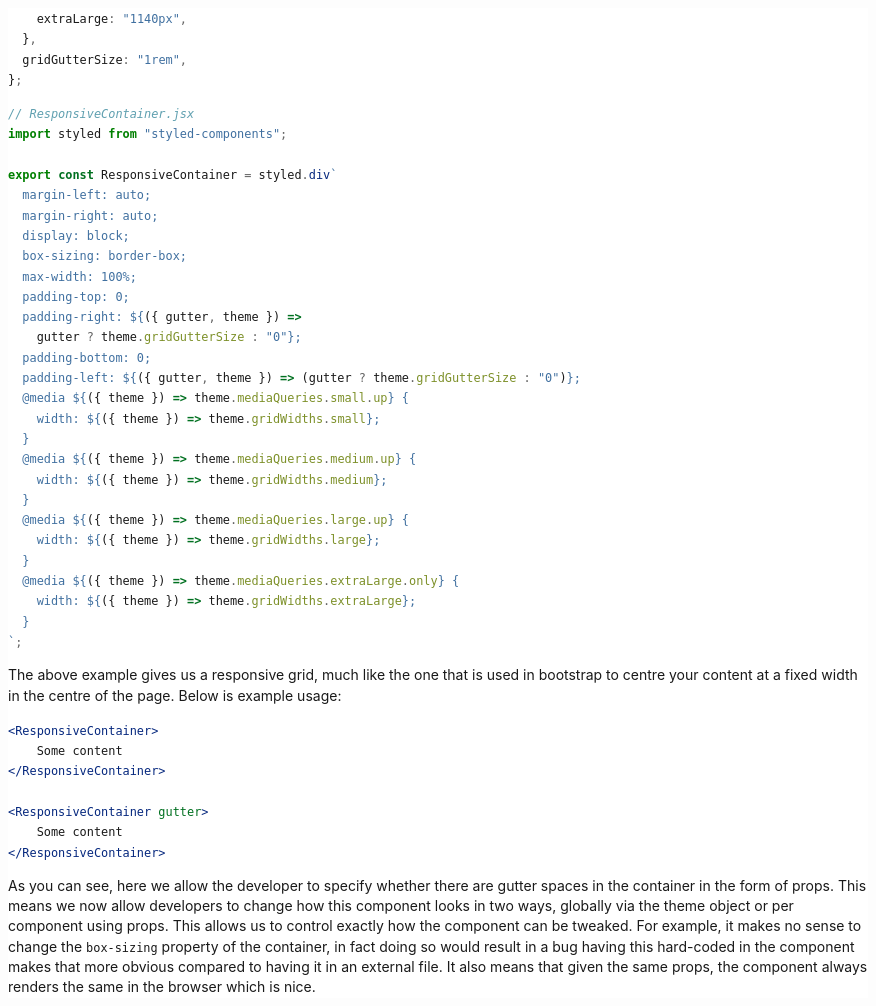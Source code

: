 ```js
    extraLarge: "1140px",
  },
  gridGutterSize: "1rem",
};
```

```jsx
// ResponsiveContainer.jsx
import styled from "styled-components";

export const ResponsiveContainer = styled.div`
  margin-left: auto;
  margin-right: auto;
  display: block;
  box-sizing: border-box;
  max-width: 100%;
  padding-top: 0;
  padding-right: ${({ gutter, theme }) =>
    gutter ? theme.gridGutterSize : "0"};
  padding-bottom: 0;
  padding-left: ${({ gutter, theme }) => (gutter ? theme.gridGutterSize : "0")};
  @media ${({ theme }) => theme.mediaQueries.small.up} {
    width: ${({ theme }) => theme.gridWidths.small};
  }
  @media ${({ theme }) => theme.mediaQueries.medium.up} {
    width: ${({ theme }) => theme.gridWidths.medium};
  }
  @media ${({ theme }) => theme.mediaQueries.large.up} {
    width: ${({ theme }) => theme.gridWidths.large};
  }
  @media ${({ theme }) => theme.mediaQueries.extraLarge.only} {
    width: ${({ theme }) => theme.gridWidths.extraLarge};
  }
`;
```

The above example gives us a responsive grid, much like the one that is used in bootstrap to centre your content at a fixed width in the centre of the page. Below is example usage:

```jsx
<ResponsiveContainer>
    Some content
</ResponsiveContainer>

<ResponsiveContainer gutter>
    Some content
</ResponsiveContainer>
```

As you can see, here we allow the developer to specify whether there are gutter spaces in the container in the form of props. This means we now allow developers to change how this component looks in two ways, globally via the theme object or per component using props. This allows us to control exactly how the component can be tweaked. For example, it makes no sense to change the `box-sizing` property of the container, in fact doing so would result in a bug having this hard-coded in the component makes that more obvious compared to having it in an external file. It also means that given the same props, the component always renders the same in the browser which is nice.
